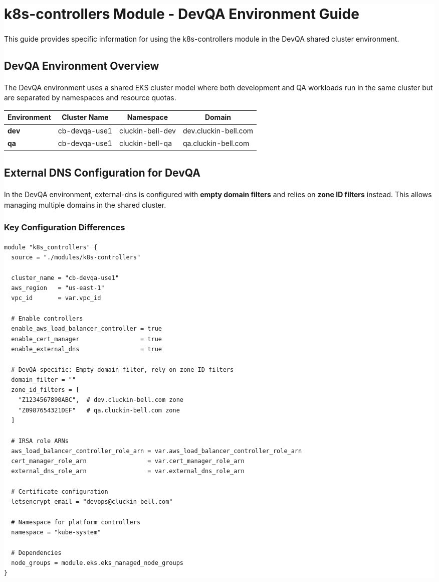 # k8s-controllers Module - DevQA Environment Guide

This guide provides specific information for using the k8s-controllers module in the DevQA shared cluster environment.

## DevQA Environment Overview

The DevQA environment uses a shared EKS cluster model where both development and QA workloads run in the same cluster but are separated by namespaces and resource quotas.

| Environment | Cluster Name | Namespace | Domain |
|-------------|--------------|-----------|--------|
| **dev** | cb-devqa-use1 | cluckin-bell-dev | dev.cluckin-bell.com |
| **qa** | cb-devqa-use1 | cluckin-bell-qa | qa.cluckin-bell.com |

## External DNS Configuration for DevQA

In the DevQA environment, external-dns is configured with **empty domain filters** and relies on **zone ID filters** instead. This allows managing multiple domains in the shared cluster.

### Key Configuration Differences

```hcl
module "k8s_controllers" {
  source = "./modules/k8s-controllers"

  cluster_name = "cb-devqa-use1"
  aws_region   = "us-east-1"
  vpc_id       = var.vpc_id

  # Enable controllers
  enable_aws_load_balancer_controller = true
  enable_cert_manager                 = true
  enable_external_dns                 = true

  # DevQA-specific: Empty domain filter, rely on zone ID filters
  domain_filter = ""
  zone_id_filters = [
    "Z1234567890ABC",  # dev.cluckin-bell.com zone
    "Z0987654321DEF"   # qa.cluckin-bell.com zone
  ]

  # IRSA role ARNs
  aws_load_balancer_controller_role_arn = var.aws_load_balancer_controller_role_arn
  cert_manager_role_arn                 = var.cert_manager_role_arn
  external_dns_role_arn                 = var.external_dns_role_arn

  # Certificate configuration
  letsencrypt_email = "devops@cluckin-bell.com"

  # Namespace for platform controllers
  namespace = "kube-system"

  # Dependencies
  node_groups = module.eks.eks_managed_node_groups
}
```
